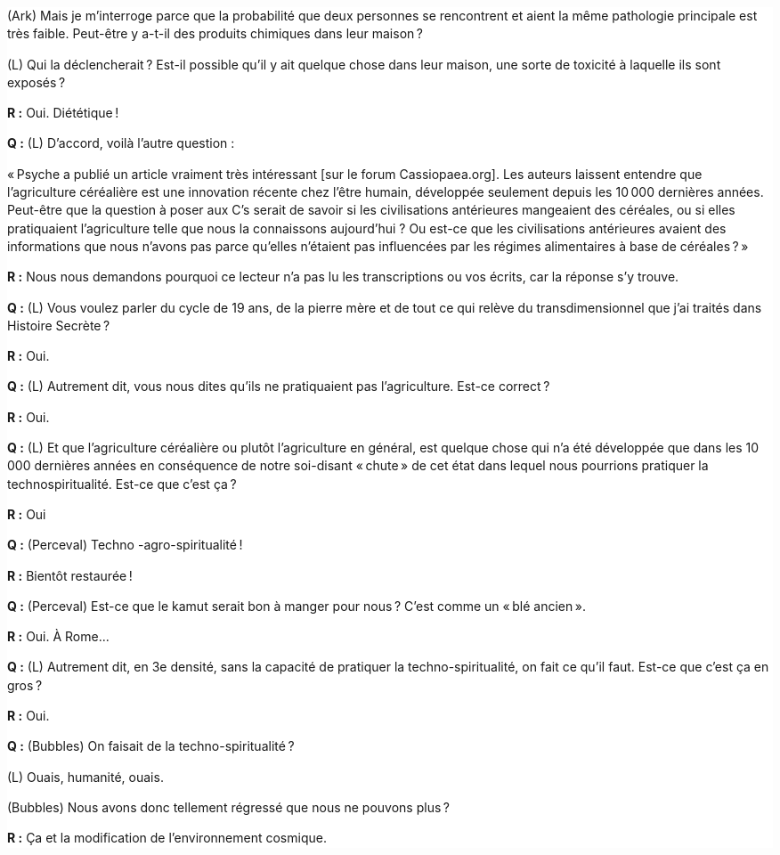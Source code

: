 (Ark) Mais je m’interroge parce que la probabilité que deux personnes se rencontrent et aient la même pathologie principale est très faible. Peut-être y a-t-il des produits chimiques dans leur maison ?

(L) Qui la déclencherait ? Est-il possible qu’il y ait quelque chose dans leur maison, une sorte de toxicité à laquelle ils sont exposés ?

**R :** Oui. Diététique !

**Q :** (L) D’accord, voilà l’autre question :

« Psyche a publié un article vraiment très intéressant [sur le forum Cassiopaea.org]. Les auteurs laissent entendre que l’agriculture céréalière est une innovation récente chez l’être humain, développée seulement depuis les 10 000 dernières années. Peut-être que la question à poser aux C’s serait de savoir si les civilisations antérieures mangeaient des céréales, ou si elles pratiquaient l’agriculture telle que nous la connaissons aujourd’hui ? Ou est-ce que les civilisations antérieures avaient des informations que nous n’avons pas parce qu’elles n’étaient pas influencées par les régimes alimentaires à base de céréales ? »

**R :** Nous nous demandons pourquoi ce lecteur n’a pas lu les transcriptions ou vos écrits, car la réponse s’y trouve.

**Q :** (L) Vous voulez parler du cycle de 19 ans, de la pierre mère et de tout ce qui relève du transdimensionnel que j’ai traités dans Histoire Secrète ?

**R :** Oui.

**Q :** (L) Autrement dit, vous nous dites qu’ils ne pratiquaient pas l’agriculture. Est-ce correct ?

**R :** Oui.

**Q :** (L) Et que l’agriculture céréalière ou plutôt l’agriculture en général, est quelque chose qui n’a été développée que dans les 10 000 dernières années en conséquence de notre soi-disant « chute » de cet état dans lequel nous pourrions pratiquer la technospiritualité. Est-ce que c’est ça ?

**R :** Oui

**Q :** (Perceval) Techno -agro-spiritualité !

**R :** Bientôt restaurée !

**Q :** (Perceval) Est-ce que le kamut serait bon à manger pour nous ? C’est comme un « blé ancien ».

**R :** Oui. À Rome...


**Q :** (L) Autrement dit, en 3e densité, sans la capacité de pratiquer la techno-spiritualité, on fait ce qu’il faut. Est-ce que c’est ça en gros ?

**R :** Oui.

**Q :** (Bubbles) On faisait de la techno-spiritualité ?

(L) Ouais, humanité, ouais.

(Bubbles) Nous avons donc tellement régressé que nous ne pouvons plus ?

**R :** Ça et la modification de l’environnement cosmique.
